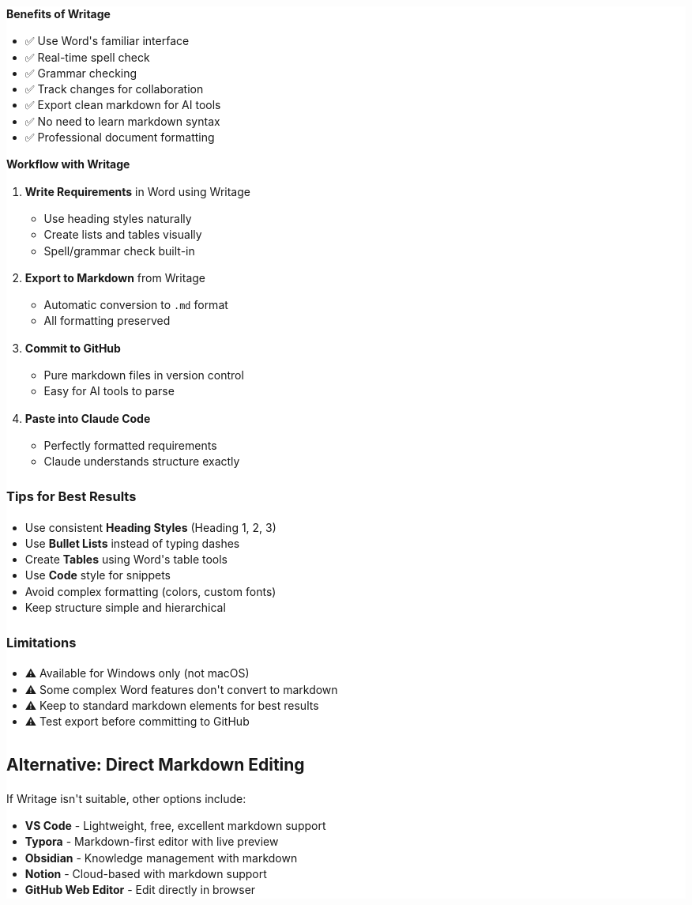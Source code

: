 **Benefits of Writage**

- ✅ Use Word's familiar interface
- ✅ Real-time spell check
- ✅ Grammar checking
- ✅ Track changes for collaboration
- ✅ Export clean markdown for AI tools
- ✅ No need to learn markdown syntax
- ✅ Professional document formatting

**Workflow with Writage**

1. **Write Requirements** in Word using Writage
   - Use heading styles naturally
   - Create lists and tables visually
   - Spell/grammar check built-in

2. **Export to Markdown** from Writage
   - Automatic conversion to `.md` format
   - All formatting preserved

3. **Commit to GitHub**
   - Pure markdown files in version control
   - Easy for AI tools to parse

4. **Paste into Claude Code**
   - Perfectly formatted requirements
   - Claude understands structure exactly

### Tips for Best Results

- Use consistent **Heading Styles** (Heading 1, 2, 3)
- Use **Bullet Lists** instead of typing dashes
- Create **Tables** using Word's table tools
- Use **Code** style for snippets
- Avoid complex formatting (colors, custom fonts)
- Keep structure simple and hierarchical

### Limitations

- ⚠️ Available for Windows only (not macOS)
- ⚠️ Some complex Word features don't convert to markdown
- ⚠️ Keep to standard markdown elements for best results
- ⚠️ Test export before committing to GitHub

## Alternative: Direct Markdown Editing

If Writage isn't suitable, other options include:

- **VS Code** - Lightweight, free, excellent markdown support
- **Typora** - Markdown-first editor with live preview
- **Obsidian** - Knowledge management with markdown
- **Notion** - Cloud-based with markdown support
- **GitHub Web Editor** - Edit directly in browser
